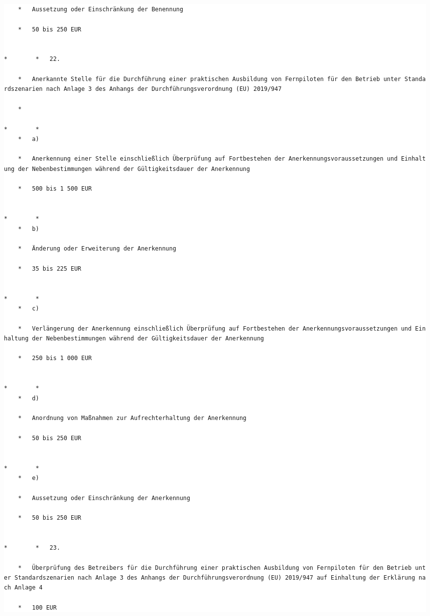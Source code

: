         *   Aussetzung oder Einschränkung der Benennung

        *   50 bis 250 EUR


    *        *   22.

        *   Anerkannte Stelle für die Durchführung einer praktischen Ausbildung von Fernpiloten für den Betrieb unter Standardszenarien nach Anlage 3 des Anhangs der Durchführungsverordnung (EU) 2019/947

        *

    *        *
        *   a)

        *   Anerkennung einer Stelle einschließlich Überprüfung auf Fortbestehen der Anerkennungsvoraussetzungen und Einhaltung der Nebenbestimmungen während der Gültigkeitsdauer der Anerkennung

        *   500 bis 1 500 EUR


    *        *
        *   b)

        *   Änderung oder Erweiterung der Anerkennung

        *   35 bis 225 EUR


    *        *
        *   c)

        *   Verlängerung der Anerkennung einschließlich Überprüfung auf Fortbestehen der Anerkennungsvoraussetzungen und Einhaltung der Nebenbestimmungen während der Gültigkeitsdauer der Anerkennung

        *   250 bis 1 000 EUR


    *        *
        *   d)

        *   Anordnung von Maßnahmen zur Aufrechterhaltung der Anerkennung

        *   50 bis 250 EUR


    *        *
        *   e)

        *   Aussetzung oder Einschränkung der Anerkennung

        *   50 bis 250 EUR


    *        *   23.

        *   Überprüfung des Betreibers für die Durchführung einer praktischen Ausbildung von Fernpiloten für den Betrieb unter Standardszenarien nach Anlage 3 des Anhangs der Durchführungsverordnung (EU) 2019/947 auf Einhaltung der Erklärung nach Anlage 4

        *   100 EUR



